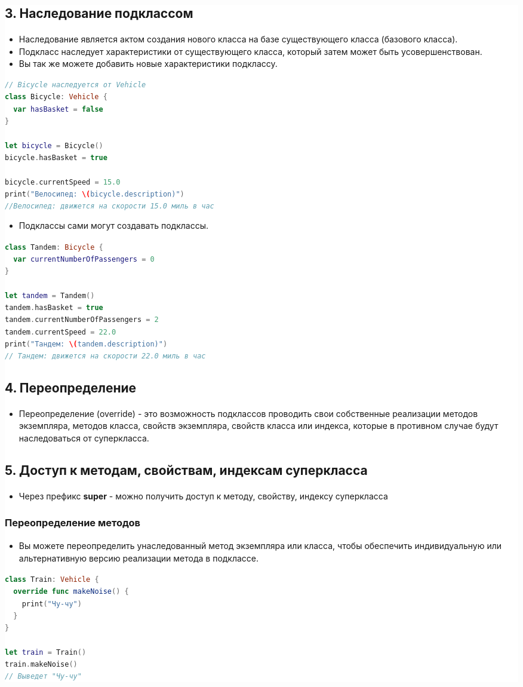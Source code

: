 ## 3. Наследование подклассом

- Наследование является актом создания нового класса на базе существующего класса (базового класса). 
- Подкласс наследует характеристики от существующего класса, который затем может быть усовершенствован. 
- Вы так же можете добавить новые характеристики подклассу.

```Swift
// Bicycle наследуется от Vehicle
class Bicycle: Vehicle {
  var hasBasket = false
}

let bicycle = Bicycle()
bicycle.hasBasket = true

bicycle.currentSpeed = 15.0
print("Велосипед: \(bicycle.description)")
//Велосипед: движется на скорости 15.0 миль в час
```

- Подклассы сами могут создавать подклассы.

```Swift
class Tandem: Bicycle {
  var currentNumberOfPassengers = 0
}

let tandem = Tandem()
tandem.hasBasket = true
tandem.currentNumberOfPassengers = 2
tandem.currentSpeed = 22.0
print("Тандем: \(tandem.description)")
// Тандем: движется на скорости 22.0 миль в час
```

## 4. Переопределение

- Переопределение (override) - это возможность подклассов проводить свои собственные реализации методов экземпляра, методов класса, свойств экземпляра, свойств класса или индекса, которые в противном случае будут наследоваться от суперкласса.

## 5. Доступ к методам, свойствам, индексам суперкласса

- Через префикс **super** - можно получить доступ к методу, свойству, индексу суперкласса

### Переопределение методов

- Вы можете переопределить унаследованный метод экземпляра или класса, чтобы обеспечить индивидуальную или альтернативную версию реализации метода в подклассе.

```Swift
class Train: Vehicle {
  override func makeNoise() {
    print("Чу-чу")
  }
}

let train = Train()
train.makeNoise()
// Выведет "Чу-чу"
```
